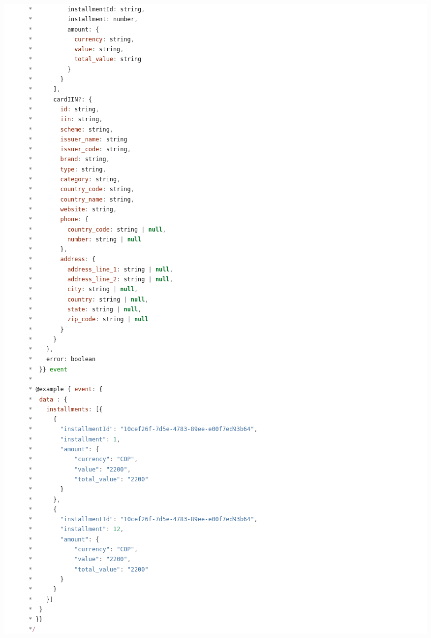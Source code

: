 ```javascript
       *          installmentId: string, 
       *          installment: number, 
       *          amount: { 
       *            currency: string, 
       *            value: string, 
       *            total_value: string 
       *          }
       *        }
       *      ],
       *      cardIIN?: {
       *        id: string,
       *        iin: string,
       *        scheme: string,
       *        issuer_name: string
       *        issuer_code: string,
       *        brand: string,
       *        type: string,
       *        category: string,
       *        country_code: string,
       *        country_name: string,
       *        website: string,
       *        phone: {
       *          country_code: string | null,
       *          number: string | null
       *        },
       *        address: {
       *          address_line_1: string | null,
       *          address_line_2: string | null,
       *          city: string | null,
       *          country: string | null,
       *          state: string | null,
       *          zip_code: string | null
       *        }
       *      }
       *    },
       *    error: boolean
       *  }} event
       *
       * @example { event: {
       *  data : {
       *    installments: [{
       *      {
       *        "installmentId": "10cef26f-7d5e-4783-89ee-e00f7ed93b64",
       *        "installment": 1,
       *        "amount": {
       *            "currency": "COP",
       *            "value": "2200",
       *            "total_value": "2200"
       *        }
       *      },
       *      {
       *        "installmentId": "10cef26f-7d5e-4783-89ee-e00f7ed93b64",
       *        "installment": 12,
       *        "amount": {
       *            "currency": "COP",
       *            "value": "2200",
       *            "total_value": "2200"
       *        }
       *      }
       *    }]
       *  }
       * }}
       */
```